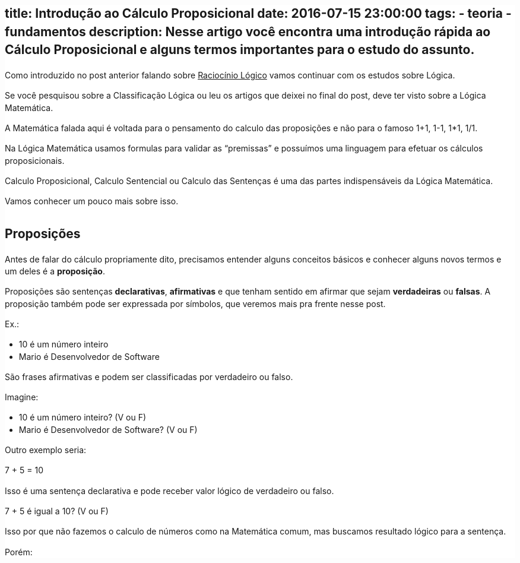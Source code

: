 title: Introdução ao Cálculo Proposicional
date: 2016-07-15 23:00:00
tags:
    - teoria
    - fundamentos
description: Nesse artigo você encontra uma introdução rápida ao Cálculo Proposicional e alguns termos importantes para o estudo do assunto.
---

Como introduzido no post anterior falando sobre [Raciocínio Lógico](posts/Introducao-ao-Raciocinio-Logico/) vamos continuar com os estudos sobre Lógica.

Se você pesquisou sobre a Classificação Lógica ou leu os artigos que deixei no final do post, deve ter visto sobre a Lógica Matemática.

A Matemática falada aqui é voltada para o pensamento do calculo das proposições e não para o famoso 1+1, 1-1, 1*1, 1/1. 

Na Lógica Matemática usamos formulas para validar as “premissas” e possuímos uma linguagem para efetuar os cálculos proposicionais.

Calculo Proposicional, Calculo Sentencial ou Calculo das Sentenças é uma das partes indispensáveis da Lógica Matemática.

Vamos conhecer um pouco mais sobre isso.

## Proposições

Antes de falar do cálculo propriamente dito, precisamos entender alguns conceitos básicos e conhecer alguns novos termos e um deles é a **proposição**.

Proposições são sentenças **declarativas**, **afirmativas** e que tenham sentido em afirmar que sejam **verdadeiras** ou **falsas**. A proposição também pode ser expressada por símbolos, que veremos mais pra frente nesse post.

Ex.:

- 10 é um número inteiro
- Mario é Desenvolvedor de Software

São frases afirmativas e podem ser classificadas por verdadeiro ou falso.

Imagine:

- 10 é um número inteiro? (V ou F)
- Mario é Desenvolvedor de Software? (V ou F)

Outro exemplo seria:

7 + 5 = 10

Isso é uma sentença declarativa e pode receber valor lógico de verdadeiro ou falso.

7 + 5 é igual a 10? (V ou F)

Isso por que não fazemos o calculo de números como na Matemática comum, mas buscamos resultado lógico para a sentença.

Porém:
